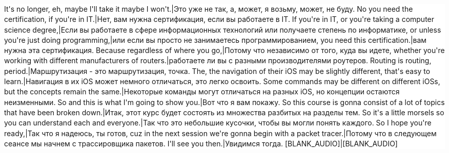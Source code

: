 It's no longer, eh, maybe I'll take it maybe I won't.|Это уже не так, а, может, я возьму, может, не буду.
No you need the certification, if you're in IT.|Нет, вам нужна сертификация, если вы работаете в IT.
If you're in IT, or you're taking a computer science degree,|Если вы работаете в сфере информационных технологий или получаете степень по информатике,
or unless you're just doing programming,|или если вы просто не занимаетесь программированием,
you need this certification.|вам нужна эта сертификация.
Because regardless of where you go,|Потому что независимо от того, куда вы идете,
whether you're working with different manufacturers of routers.|работаете ли вы с разными производителями роутеров.
Routing is routing, period.|Маршрутизация - это маршрутизация, точка.
The, the navigation of their iOS may be slightly different, that's easy to learn.|Навигация в их iOS может немного отличаться, это легко освоить.
Some commands may be different on different iOSs, but the concepts remain the same.|Некоторые команды могут отличаться на разных iOS, но концепции остаются неизменными.
So and this is what I'm going to show you.|Вот что я вам покажу.
So this course is gonna consist of a lot of topics that have been broken down.|Итак, этот курс будет состоять из множества разбитых на разделы тем.
So it's a little morsels so you can understand each and everyone.|Так что это небольшие кусочки, чтобы вы могли понять каждого.
So I hope you're ready,|Так что я надеюсь, ты готов,
cuz in the next session we're gonna begin with a packet tracer.|Потому что в следующем сеансе мы начнем с трассировщика пакетов.
I'll see you then.|Увидимся тогда.
[BLANK_AUDIO]|[BLANK_AUDIO]